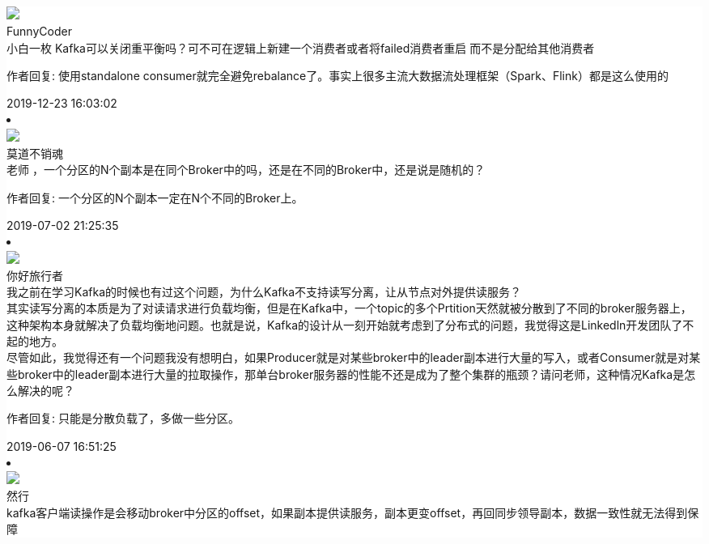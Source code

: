 <div class="_2sjJGcOH_0"><img src="https://static001.geekbang.org/account/avatar/00/1b/55/2a/1ef26397.jpg"
  class="_3FLYR4bF_0">
<div class="_36ChpWj4_0">
  <div class="_2zFoi7sd_0"><span>FunnyCoder</span>
  </div>
  <div class="_2_QraFYR_0">小白一枚 Kafka可以关闭重平衡吗？可不可在逻辑上新建一个消费者或者将failed消费者重启 而不是分配给其他消费者</div>
  <div class="_10o3OAxT_0">
    <p class="_3KxQPN3V_0">作者回复: 使用standalone consumer就完全避免rebalance了。事实上很多主流大数据流处理框架（Spark、Flink）都是这么使用的</p>
  </div>
  <div class="_3klNVc4Z_0">
    <div class="_3Hkula0k_0">2019-12-23 16:03:02</div>
  </div>
</div>
</div>
</li>
<li>
<div class="_2sjJGcOH_0"><img src="https://static001.geekbang.org/account/avatar/00/12/b3/bb/7789fc32.jpg"
  class="_3FLYR4bF_0">
<div class="_36ChpWj4_0">
  <div class="_2zFoi7sd_0"><span>莫道不销魂</span>
  </div>
  <div class="_2_QraFYR_0">老师 ，一个分区的N个副本是在同个Broker中的吗，还是在不同的Broker中，还是说是随机的？</div>
  <div class="_10o3OAxT_0">
    <p class="_3KxQPN3V_0">作者回复: 一个分区的N个副本一定在N个不同的Broker上。</p>
  </div>
  <div class="_3klNVc4Z_0">
    <div class="_3Hkula0k_0">2019-07-02 21:25:35</div>
  </div>
</div>
</div>
</li>
<li>
<div class="_2sjJGcOH_0"><img src="https://static001.geekbang.org/account/avatar/00/11/9c/35/9dc79371.jpg"
  class="_3FLYR4bF_0">
<div class="_36ChpWj4_0">
  <div class="_2zFoi7sd_0"><span>你好旅行者</span>
  </div>
  <div class="_2_QraFYR_0">我之前在学习Kafka的时候也有过这个问题，为什么Kafka不支持读写分离，让从节点对外提供读服务？<br>其实读写分离的本质是为了对读请求进行负载均衡，但是在Kafka中，一个topic的多个Prtition天然就被分散到了不同的broker服务器上，这种架构本身就解决了负载均衡地问题。也就是说，Kafka的设计从一刻开始就考虑到了分布式的问题，我觉得这是Linkedln开发团队了不起的地方。<br>尽管如此，我觉得还有一个问题我没有想明白，如果Producer就是对某些broker中的leader副本进行大量的写入，或者Consumer就是对某些broker中的leader副本进行大量的拉取操作，那单台broker服务器的性能不还是成为了整个集群的瓶颈？请问老师，这种情况Kafka是怎么解决的呢？</div>
  <div class="_10o3OAxT_0">
    <p class="_3KxQPN3V_0">作者回复: 只能是分散负载了，多做一些分区。</p>
  </div>
  <div class="_3klNVc4Z_0">
    <div class="_3Hkula0k_0">2019-06-07 16:51:25</div>
  </div>
</div>
</div>
</li>
<li>
<div class="_2sjJGcOH_0"><img src="https://static001.geekbang.org/account/avatar/00/10/d5/aa/09581405.jpg"
  class="_3FLYR4bF_0">
<div class="_36ChpWj4_0">
  <div class="_2zFoi7sd_0"><span>然行</span>
  </div>
  <div class="_2_QraFYR_0">kafka客户端读操作是会移动broker中分区的offset，如果副本提供读服务，副本更变offset，再回同步领导副本，数据一致性就无法得到保障</div>
  <div class="_10o3OAxT_0">
    